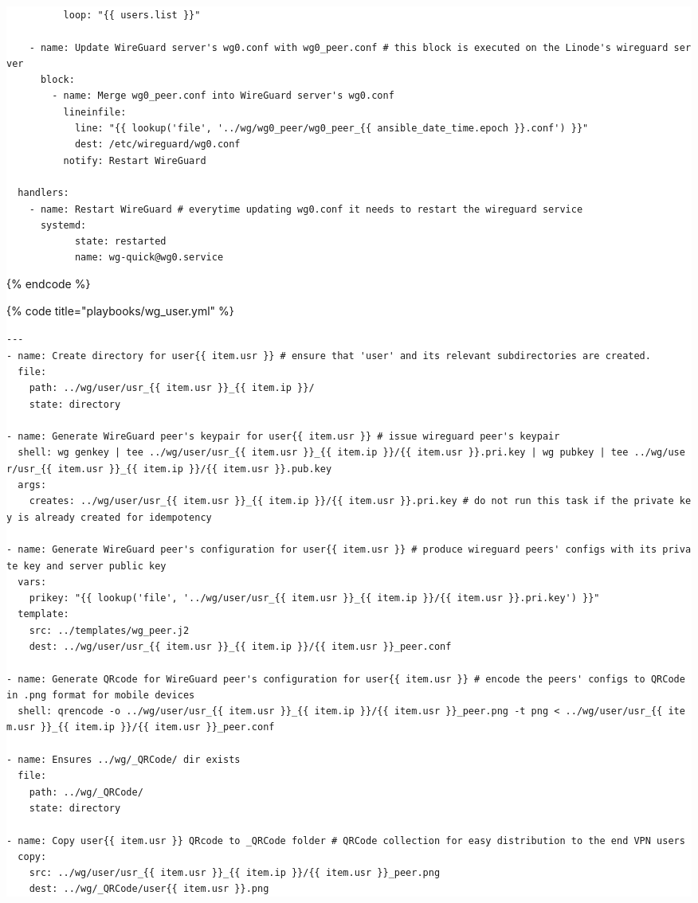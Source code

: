 ```
          loop: "{{ users.list }}"

    - name: Update WireGuard server's wg0.conf with wg0_peer.conf # this block is executed on the Linode's wireguard server
      block:
        - name: Merge wg0_peer.conf into WireGuard server's wg0.conf
          lineinfile:
            line: "{{ lookup('file', '../wg/wg0_peer/wg0_peer_{{ ansible_date_time.epoch }}.conf') }}"
            dest: /etc/wireguard/wg0.conf
          notify: Restart WireGuard
  
  handlers:
    - name: Restart WireGuard # everytime updating wg0.conf it needs to restart the wireguard service
      systemd:
            state: restarted
            name: wg-quick@wg0.service

```
{% endcode %}

{% code title="playbooks/wg_user.yml" %}
```
---
- name: Create directory for user{{ item.usr }} # ensure that 'user' and its relevant subdirectories are created.
  file:
    path: ../wg/user/usr_{{ item.usr }}_{{ item.ip }}/
    state: directory

- name: Generate WireGuard peer's keypair for user{{ item.usr }} # issue wireguard peer's keypair
  shell: wg genkey | tee ../wg/user/usr_{{ item.usr }}_{{ item.ip }}/{{ item.usr }}.pri.key | wg pubkey | tee ../wg/user/usr_{{ item.usr }}_{{ item.ip }}/{{ item.usr }}.pub.key
  args:
    creates: ../wg/user/usr_{{ item.usr }}_{{ item.ip }}/{{ item.usr }}.pri.key # do not run this task if the private key is already created for idempotency

- name: Generate WireGuard peer's configuration for user{{ item.usr }} # produce wireguard peers' configs with its private key and server public key
  vars: 
    prikey: "{{ lookup('file', '../wg/user/usr_{{ item.usr }}_{{ item.ip }}/{{ item.usr }}.pri.key') }}"
  template:
    src: ../templates/wg_peer.j2
    dest: ../wg/user/usr_{{ item.usr }}_{{ item.ip }}/{{ item.usr }}_peer.conf

- name: Generate QRcode for WireGuard peer's configuration for user{{ item.usr }} # encode the peers' configs to QRCode in .png format for mobile devices
  shell: qrencode -o ../wg/user/usr_{{ item.usr }}_{{ item.ip }}/{{ item.usr }}_peer.png -t png < ../wg/user/usr_{{ item.usr }}_{{ item.ip }}/{{ item.usr }}_peer.conf

- name: Ensures ../wg/_QRCode/ dir exists
  file: 
    path: ../wg/_QRCode/  
    state: directory

- name: Copy user{{ item.usr }} QRcode to _QRCode folder # QRCode collection for easy distribution to the end VPN users
  copy:
    src: ../wg/user/usr_{{ item.usr }}_{{ item.ip }}/{{ item.usr }}_peer.png
    dest: ../wg/_QRCode/user{{ item.usr }}.png

```